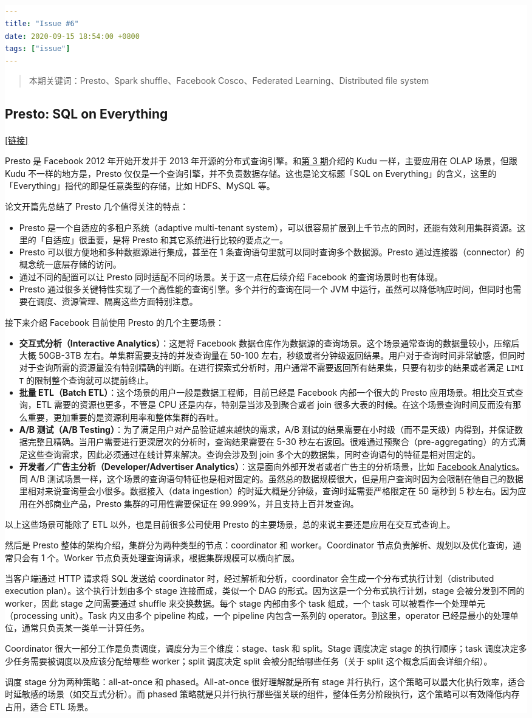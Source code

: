 ```yaml
---
title: "Issue #6"
date: 2020-09-15 18:54:00 +0800
tags: ["issue"]
---
```


> 本期关键词：Presto、Spark shuffle、Facebook Cosco、Federated Learning、Distributed file system



## Presto: SQL on Everything

[[链接]](https://prestosql.io/Presto_SQL_on_Everything.pdf)

Presto 是 Facebook 2012 年开始开发并于 2013 年开源的分布式查询引擎。和[第 3 期](/issues/3)介绍的 Kudu 一样，主要应用在 OLAP 场景，但跟 Kudu 不一样的地方是，Presto 仅仅是一个查询引擎，并不负责数据存储。这也是论文标题「SQL on Everything」的含义，这里的「Everything」指代的即是任意类型的存储，比如 HDFS、MySQL 等。

论文开篇先总结了 Presto 几个值得关注的特点：

- Presto 是一个自适应的多租户系统（adaptive multi-tenant system），可以很容易扩展到上千节点的同时，还能有效利用集群资源。这里的「自适应」很重要，是将 Presto 和其它系统进行比较的要点之一。
- Presto 可以很方便地和多种数据源进行集成，甚至在 1 条查询语句里就可以同时查询多个数据源。Presto 通过连接器（connector）的概念统一底层存储的访问。
- 通过不同的配置可以让 Presto 同时适配不同的场景。关于这一点在后续介绍 Facebook 的查询场景时也有体现。
- Presto 通过很多关键特性实现了一个高性能的查询引擎。多个并行的查询在同一个 JVM 中运行，虽然可以降低响应时间，但同时也需要在调度、资源管理、隔离这些方面特别注意。

接下来介绍 Facebook 目前使用 Presto 的几个主要场景：

- **交互式分析（Interactive Analytics）**：这是将 Facebook 数据仓库作为数据源的查询场景。这个场景通常查询的数据量较小，压缩后大概 50GB-3TB 左右。单集群需要支持的并发查询量在 50-100 左右，秒级或者分钟级返回结果。用户对于查询时间非常敏感，但同时对于查询所需的资源量没有特别精确的判断。在进行探索式分析时，用户通常不需要返回所有结果集，只要有初步的结果或者满足 `LIMIT` 的限制整个查询就可以提前终止。
- **批量 ETL（Batch ETL）**：这个场景的用户一般是数据工程师，目前已经是 Facebook 内部一个很大的 Presto 应用场景。相比交互式查询，ETL 需要的资源也更多，不管是 CPU 还是内存，特别是当涉及到聚合或者 join 很多大表的时候。在这个场景查询时间反而没有那么重要，更加重要的是资源利用率和整体集群的吞吐。
- **A/B 测试（A/B Testing）**：为了满足用户对产品验证越来越快的需求，A/B 测试的结果需要在小时级（而不是天级）内得到，并保证数据完整且精确。当用户需要进行更深层次的分析时，查询结果需要在 5-30 秒左右返回。很难通过预聚合（pre-aggregating）的方式满足这些查询需求，因此必须通过在线计算来解决。查询会涉及到 join 多个大的数据集，同时查询语句的特征是相对固定的。
- **开发者／广告主分析（Developer/Advertiser Analytics）**：这是面向外部开发者或者广告主的分析场景，比如 [Facebook Analytics](https://analytics.facebook.com)。同 A/B 测试场景一样，这个场景的查询语句特征也是相对固定的。虽然总的数据规模很大，但是用户查询时因为会限制在他自己的数据里相对来说查询量会小很多。数据接入（data ingestion）的时延大概是分钟级，查询时延需要严格限定在 50 毫秒到 5 秒左右。因为应用在外部商业产品，Presto 集群的可用性需要保证在 99.999%，并且支持上百并发查询。

以上这些场景可能除了 ETL 以外，也是目前很多公司使用 Presto 的主要场景，总的来说主要还是应用在交互式查询上。

然后是 Presto 整体的架构介绍，集群分为两种类型的节点：coordinator 和 worker。Coordinator 节点负责解析、规划以及优化查询，通常只会有 1 个。Worker 节点负责处理查询请求，根据集群规模可以横向扩展。

当客户端通过 HTTP 请求将 SQL 发送给 coordinator 时，经过解析和分析，coordinator 会生成一个分布式执行计划（distributed execution plan）。这个执行计划由多个 stage 连接而成，类似一个 DAG 的形式。因为这是一个分布式执行计划，stage 会被分发到不同的 worker，因此 stage 之间需要通过 shuffle 来交换数据。每个 stage 内部由多个 task 组成，一个 task 可以被看作一个处理单元（processing unit）。Task 内又由多个 pipeline 构成，一个 pipeline 内包含一系列的 operator。到这里，operator 已经是最小的处理单位，通常只负责某一类单一计算任务。

Coordinator 很大一部分工作是负责调度，调度分为三个维度：stage、task 和 split。Stage 调度决定 stage 的执行顺序；task 调度决定多少任务需要被调度以及应该分配给哪些 worker；split 调度决定 split 会被分配给哪些任务（关于 split 这个概念后面会详细介绍）。

调度 stage 分为两种策略：all-at-once 和 phased。All-at-once 很好理解就是所有 stage 并行执行，这个策略可以最大化执行效率，适合时延敏感的场景（如交互式分析）。而 phased 策略就是只并行执行那些强关联的组件，整体任务分阶段执行，这个策略可以有效降低内存占用，适合 ETL 场景。
